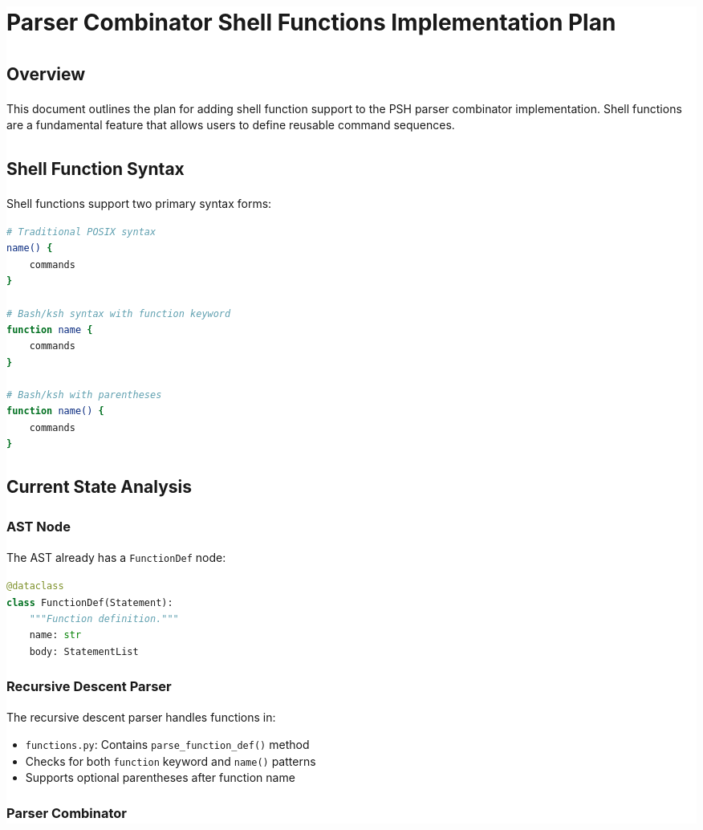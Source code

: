 # Parser Combinator Shell Functions Implementation Plan

## Overview

This document outlines the plan for adding shell function support to the PSH parser combinator implementation. Shell functions are a fundamental feature that allows users to define reusable command sequences.

## Shell Function Syntax

Shell functions support two primary syntax forms:

```bash
# Traditional POSIX syntax
name() {
    commands
}

# Bash/ksh syntax with function keyword
function name {
    commands
}

# Bash/ksh with parentheses
function name() {
    commands
}
```

## Current State Analysis

### AST Node

The AST already has a `FunctionDef` node:
```python
@dataclass
class FunctionDef(Statement):
    """Function definition."""
    name: str
    body: StatementList
```

### Recursive Descent Parser

The recursive descent parser handles functions in:
- `functions.py`: Contains `parse_function_def()` method
- Checks for both `function` keyword and `name()` patterns
- Supports optional parentheses after function name

### Parser Combinator
